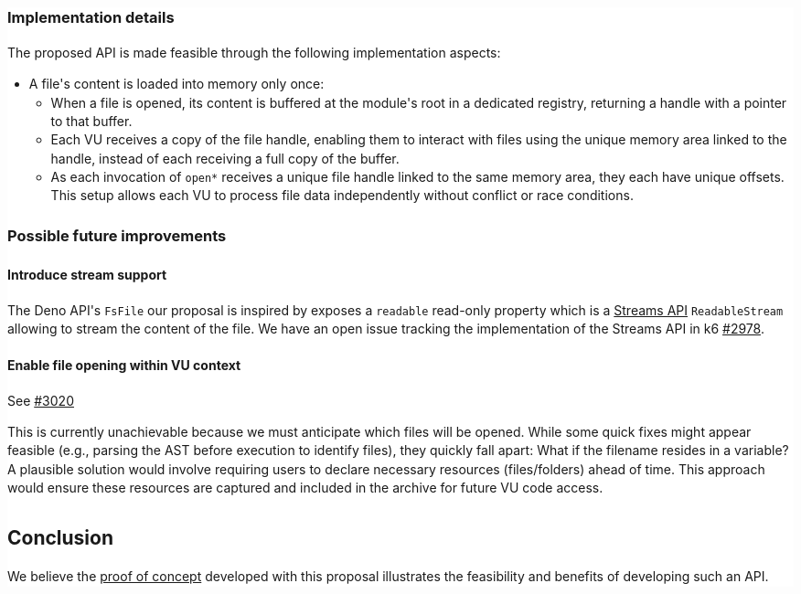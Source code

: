 ### Implementation details

The proposed API is made feasible through the following implementation aspects:

-   A file's content is loaded into memory only once:
    -   When a file is opened, its content is buffered at the module's root in a dedicated registry, returning a handle with a pointer to that buffer.
    -   Each VU receives a copy of the file handle, enabling them to interact with files using the unique memory area linked to the handle, instead of each receiving a full copy of the buffer.
    - As each invocation of `open*` receives a unique file handle linked to the same memory area, they each have unique offsets. This setup allows each VU to process file data independently without conflict or race conditions.

### Possible future improvements

#### Introduce stream support

The Deno API's `FsFile` our proposal is inspired by exposes a `readable` read-only property which is a [Streams API](https://developer.mozilla.org/en-US/docs/Web/API/Streams_API) `ReadableStream` allowing to stream the content of the file. We have an open issue tracking the implementation of the Streams API in k6 [#2978](https://github.com/grafana/k6/issues/2978).

#### Enable file opening within VU context

See [#3020](https://github.com/grafana/k6/issues/3020)

This is currently unachievable because we must anticipate which files will be opened. While some quick fixes might appear feasible (e.g., parsing the AST before execution to identify files), they quickly fall apart: What if the filename resides in a variable? A plausible solution would involve requiring users to declare necessary resources (files/folders) ahead of time. This approach would ensure these resources are captured and included in the archive for future VU code access.

## Conclusion

We believe the [proof of concept](https://github.com/grafana/k6/tree/poc/experimental/fs-module/js/modules/k6/experimental/fs) developed with this proposal illustrates the feasibility and benefits of developing such an API.
